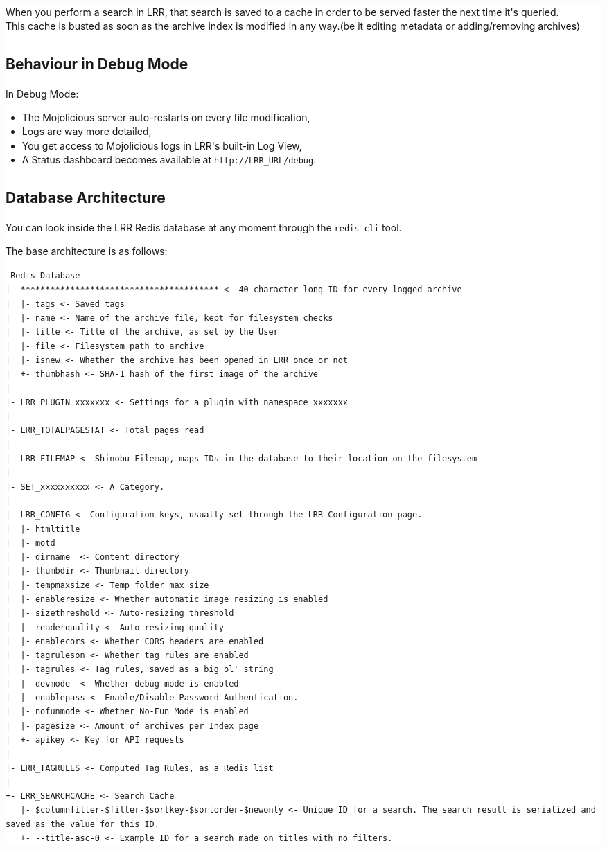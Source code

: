 When you perform a search in LRR, that search is saved to a cache in order to be served faster the next time it's queried.  
This cache is busted as soon as the archive index is modified in any way.(be it editing metadata or adding/removing archives)

## Behaviour in Debug Mode

In Debug Mode:

* The Mojolicious server auto-restarts on every file modification,
* Logs are way more detailed,
* You get access to Mojolicious logs in LRR's built-in Log View,
* A Status dashboard becomes available at `http://LRR_URL/debug`.

## Database Architecture

You can look inside the LRR Redis database at any moment through the `redis-cli` tool.

The base architecture is as follows:

```
-Redis Database
|- **************************************** <- 40-character long ID for every logged archive
|  |- tags <- Saved tags
|  |- name <- Name of the archive file, kept for filesystem checks
|  |- title <- Title of the archive, as set by the User
|  |- file <- Filesystem path to archive
|  |- isnew <- Whether the archive has been opened in LRR once or not
|  +- thumbhash <- SHA-1 hash of the first image of the archive
|
|- LRR_PLUGIN_xxxxxxx <- Settings for a plugin with namespace xxxxxxx
|
|- LRR_TOTALPAGESTAT <- Total pages read
|
|- LRR_FILEMAP <- Shinobu Filemap, maps IDs in the database to their location on the filesystem
|
|- SET_xxxxxxxxxx <- A Category.
|
|- LRR_CONFIG <- Configuration keys, usually set through the LRR Configuration page.
|  |- htmltitle
|  |- motd
|  |- dirname  <- Content directory
|  |- thumbdir <- Thumbnail directory  
|  |- tempmaxsize <- Temp folder max size 
|  |- enableresize <- Whether automatic image resizing is enabled  
|  |- sizethreshold <- Auto-resizing threshold
|  |- readerquality <- Auto-resizing quality
|  |- enablecors <- Whether CORS headers are enabled 
|  |- tagruleson <- Whether tag rules are enabled
|  |- tagrules <- Tag rules, saved as a big ol' string
|  |- devmode  <- Whether debug mode is enabled
|  |- enablepass <- Enable/Disable Password Authentication.
|  |- nofunmode <- Whether No-Fun Mode is enabled
|  |- pagesize <- Amount of archives per Index page 
|  +- apikey <- Key for API requests
|
|- LRR_TAGRULES <- Computed Tag Rules, as a Redis list
|
+- LRR_SEARCHCACHE <- Search Cache
   |- $columnfilter-$filter-$sortkey-$sortorder-$newonly <- Unique ID for a search. The search result is serialized and saved as the value for this ID.
   +- --title-asc-0 <- Example ID for a search made on titles with no filters.
```
